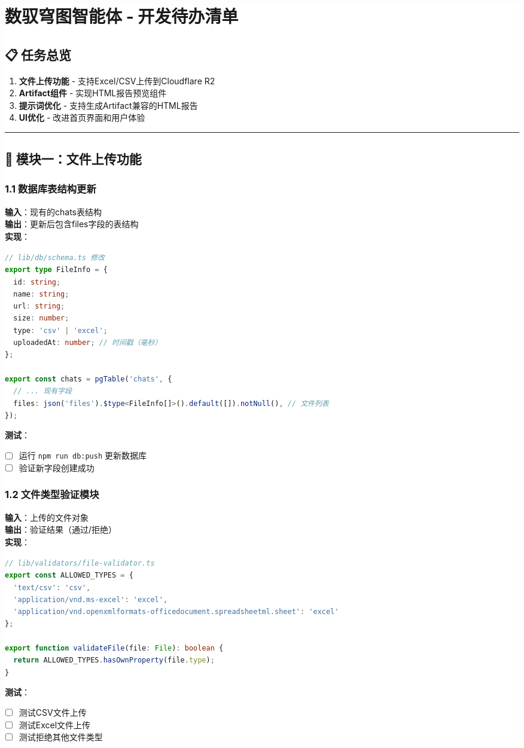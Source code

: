 # 数驭穹图智能体 - 开发待办清单

## 📋 任务总览
1. **文件上传功能** - 支持Excel/CSV上传到Cloudflare R2
2. **Artifact组件** - 实现HTML报告预览组件
3. **提示词优化** - 支持生成Artifact兼容的HTML报告
4. **UI优化** - 改进首页界面和用户体验

---

## 🚀 模块一：文件上传功能

### 1.1 数据库表结构更新
**输入**：现有的chats表结构  
**输出**：更新后包含files字段的表结构  
**实现**：
```typescript
// lib/db/schema.ts 修改
export type FileInfo = {
  id: string;
  name: string;
  url: string;
  size: number;
  type: 'csv' | 'excel';
  uploadedAt: number; // 时间戳（毫秒）
};

export const chats = pgTable('chats', {
  // ... 现有字段
  files: json('files').$type<FileInfo[]>().default([]).notNull(), // 文件列表
});
```
**测试**：
- [ ] 运行 `npm run db:push` 更新数据库
- [ ] 验证新字段创建成功

### 1.2 文件类型验证模块
**输入**：上传的文件对象  
**输出**：验证结果（通过/拒绝）  
**实现**：
```typescript
// lib/validators/file-validator.ts
export const ALLOWED_TYPES = {
  'text/csv': 'csv',
  'application/vnd.ms-excel': 'excel',
  'application/vnd.openxmlformats-officedocument.spreadsheetml.sheet': 'excel'
};

export function validateFile(file: File): boolean {
  return ALLOWED_TYPES.hasOwnProperty(file.type);
}
```
**测试**：
- [ ] 测试CSV文件上传
- [ ] 测试Excel文件上传
- [ ] 测试拒绝其他文件类型
